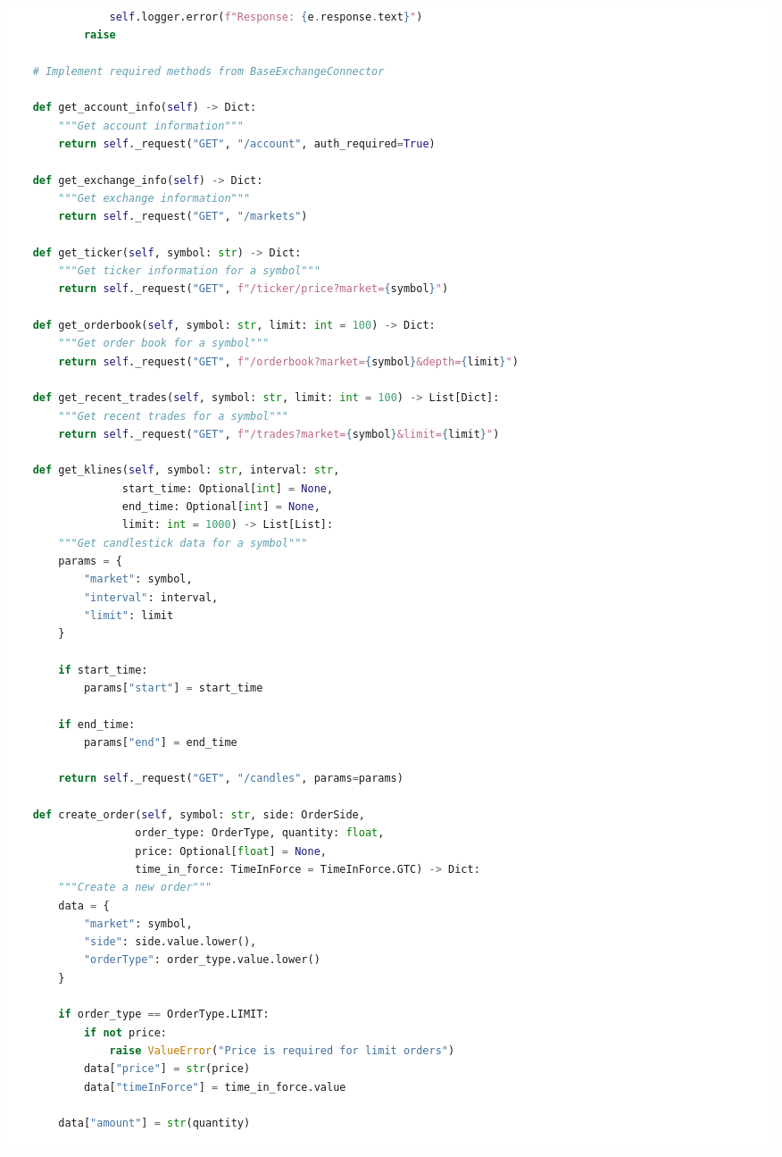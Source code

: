 ```python
                self.logger.error(f"Response: {e.response.text}")
            raise
            
    # Implement required methods from BaseExchangeConnector
    
    def get_account_info(self) -> Dict:
        """Get account information"""
        return self._request("GET", "/account", auth_required=True)
        
    def get_exchange_info(self) -> Dict:
        """Get exchange information"""
        return self._request("GET", "/markets")
        
    def get_ticker(self, symbol: str) -> Dict:
        """Get ticker information for a symbol"""
        return self._request("GET", f"/ticker/price?market={symbol}")
        
    def get_orderbook(self, symbol: str, limit: int = 100) -> Dict:
        """Get order book for a symbol"""
        return self._request("GET", f"/orderbook?market={symbol}&depth={limit}")
        
    def get_recent_trades(self, symbol: str, limit: int = 100) -> List[Dict]:
        """Get recent trades for a symbol"""
        return self._request("GET", f"/trades?market={symbol}&limit={limit}")
        
    def get_klines(self, symbol: str, interval: str, 
                  start_time: Optional[int] = None, 
                  end_time: Optional[int] = None,
                  limit: int = 1000) -> List[List]:
        """Get candlestick data for a symbol"""
        params = {
            "market": symbol,
            "interval": interval,
            "limit": limit
        }
        
        if start_time:
            params["start"] = start_time
            
        if end_time:
            params["end"] = end_time
            
        return self._request("GET", "/candles", params=params)
        
    def create_order(self, symbol: str, side: OrderSide, 
                    order_type: OrderType, quantity: float,
                    price: Optional[float] = None,
                    time_in_force: TimeInForce = TimeInForce.GTC) -> Dict:
        """Create a new order"""
        data = {
            "market": symbol,
            "side": side.value.lower(),
            "orderType": order_type.value.lower()
        }
        
        if order_type == OrderType.LIMIT:
            if not price:
                raise ValueError("Price is required for limit orders")
            data["price"] = str(price)
            data["timeInForce"] = time_in_force.value
            
        data["amount"] = str(quantity)
        
```